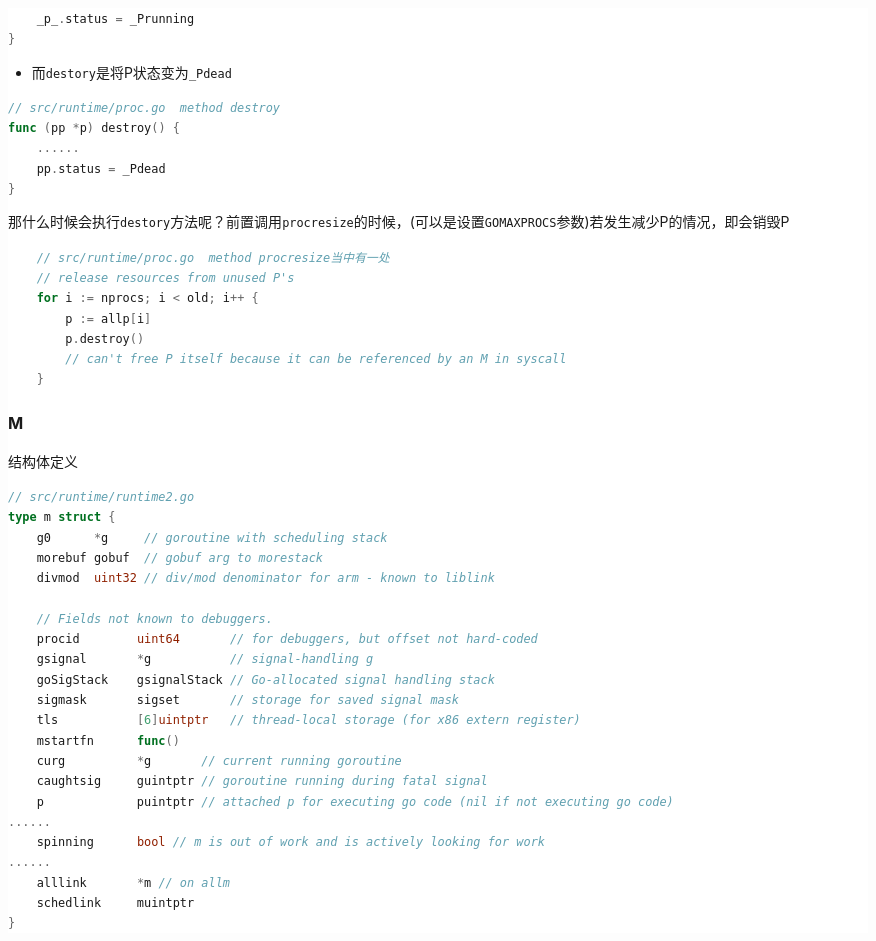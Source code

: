 ```go
	_p_.status = _Prunning
}
```

- 而`destory`是将P状态变为`_Pdead`

```go
// src/runtime/proc.go  method destroy 
func (pp *p) destroy() {
	......
	pp.status = _Pdead
}

```

那什么时候会执行`destory`方法呢？前置调用`procresize`的时候，(可以是设置`GOMAXPROCS`参数)若发生减少P的情况，即会销毁P

```go
	// src/runtime/proc.go  method procresize当中有一处 
	// release resources from unused P's
	for i := nprocs; i < old; i++ {
		p := allp[i]
		p.destroy()
		// can't free P itself because it can be referenced by an M in syscall
	}
```

### M

结构体定义

```go
// src/runtime/runtime2.go
type m struct {
	g0      *g     // goroutine with scheduling stack
	morebuf gobuf  // gobuf arg to morestack
	divmod  uint32 // div/mod denominator for arm - known to liblink

	// Fields not known to debuggers.
	procid        uint64       // for debuggers, but offset not hard-coded
	gsignal       *g           // signal-handling g
	goSigStack    gsignalStack // Go-allocated signal handling stack
	sigmask       sigset       // storage for saved signal mask
	tls           [6]uintptr   // thread-local storage (for x86 extern register)
	mstartfn      func()
	curg          *g       // current running goroutine
	caughtsig     guintptr // goroutine running during fatal signal
	p             puintptr // attached p for executing go code (nil if not executing go code)
......
	spinning      bool // m is out of work and is actively looking for work
......
	alllink       *m // on allm
	schedlink     muintptr
}
```
